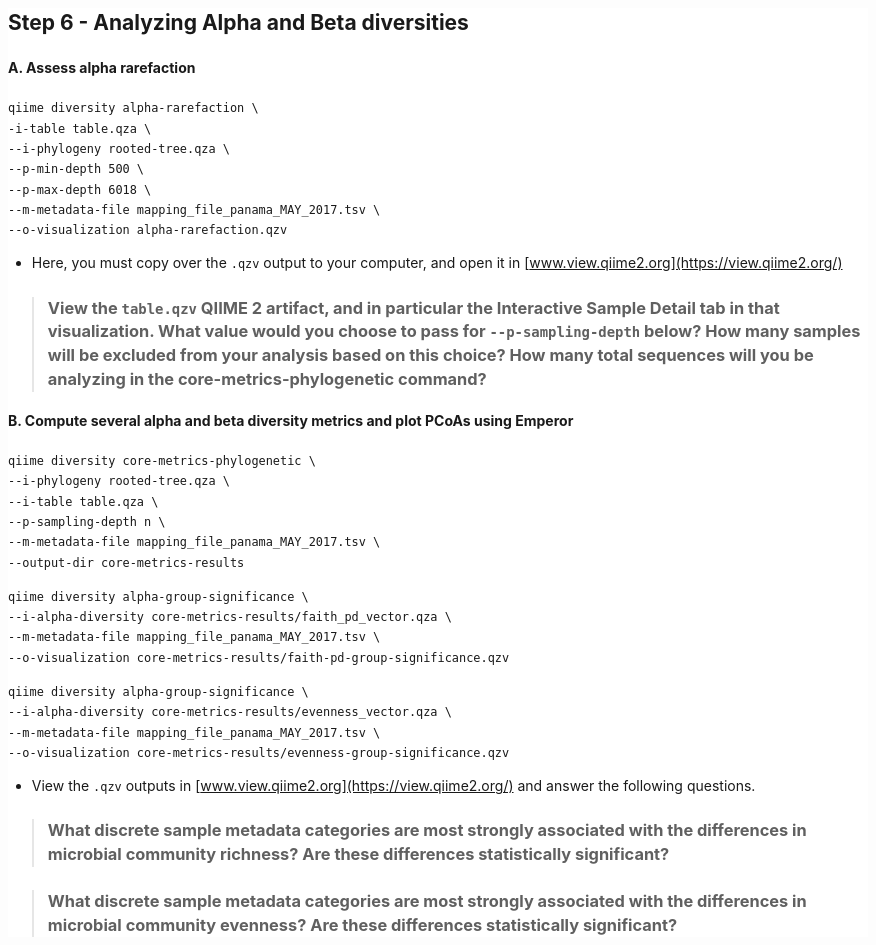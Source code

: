 
## Step 6 - Analyzing Alpha and Beta diversities

#### A. Assess alpha rarefaction

```
qiime diversity alpha-rarefaction \
-i-table table.qza \
--i-phylogeny rooted-tree.qza \
--p-min-depth 500 \
--p-max-depth 6018 \
--m-metadata-file mapping_file_panama_MAY_2017.tsv \
--o-visualization alpha-rarefaction.qzv
```

* Here, you must copy over the `.qzv` output to your computer, and open it in [www.view.qiime2.org](https://view.qiime2.org/)

> ### View the `table.qzv` QIIME 2 artifact, and in particular the Interactive Sample Detail tab in that visualization. What value would you choose to pass for `--p-sampling-depth` below? How many samples will be excluded from your analysis based on this choice? How many total sequences will you be analyzing in the core-metrics-phylogenetic command? 

#### B. Compute several alpha and beta diversity metrics and plot PCoAs using Emperor

```
qiime diversity core-metrics-phylogenetic \
--i-phylogeny rooted-tree.qza \
--i-table table.qza \
--p-sampling-depth n \
--m-metadata-file mapping_file_panama_MAY_2017.tsv \
--output-dir core-metrics-results
```

```
qiime diversity alpha-group-significance \
--i-alpha-diversity core-metrics-results/faith_pd_vector.qza \
--m-metadata-file mapping_file_panama_MAY_2017.tsv \
--o-visualization core-metrics-results/faith-pd-group-significance.qzv
```

```
qiime diversity alpha-group-significance \
--i-alpha-diversity core-metrics-results/evenness_vector.qza \
--m-metadata-file mapping_file_panama_MAY_2017.tsv \
--o-visualization core-metrics-results/evenness-group-significance.qzv
```

* View the `.qzv` outputs in [www.view.qiime2.org](https://view.qiime2.org/) and answer the following questions.

> ### What discrete sample metadata categories are most strongly associated with the differences in microbial community richness? Are these differences statistically significant? 
 

> ### What discrete sample metadata categories are most strongly associated with the differences in microbial community evenness? Are these differences statistically significant?
